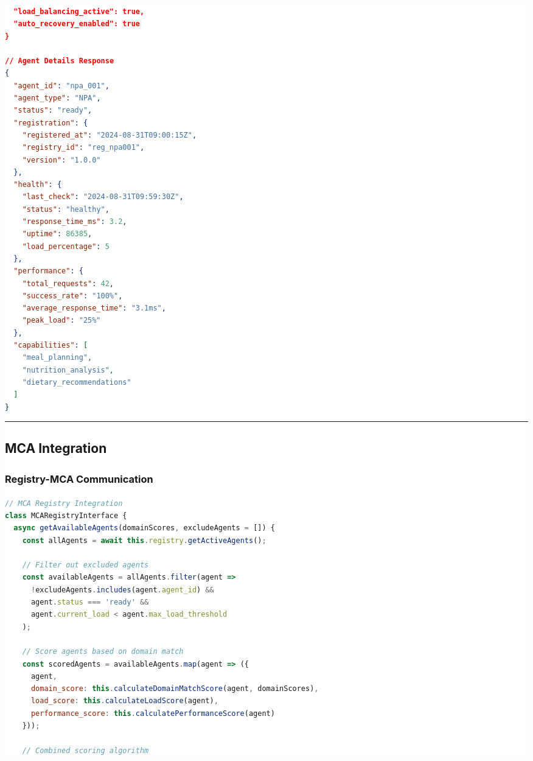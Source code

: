 ```json
  "load_balancing_active": true,
  "auto_recovery_enabled": true
}

// Agent Details Response
{
  "agent_id": "npa_001",
  "agent_type": "NPA",
  "status": "ready",
  "registration": {
    "registered_at": "2024-08-31T09:00:15Z",
    "registry_id": "reg_npa001",
    "version": "1.0.0"
  },
  "health": {
    "last_check": "2024-08-31T09:59:30Z",
    "status": "healthy",
    "response_time_ms": 3.2,
    "uptime": 86385,
    "load_percentage": 5
  },
  "performance": {
    "total_requests": 42,
    "success_rate": "100%",
    "average_response_time": "3.1ms",
    "peak_load": "25%"
  },
  "capabilities": [
    "meal_planning",
    "nutrition_analysis", 
    "dietary_recommendations"
  ]
}
```

---

## MCA Integration

### Registry-MCA Communication
```javascript
// MCA Registry Integration
class MCARegistryInterface {
  async getAvailableAgents(domainScores, excludeAgents = []) {
    const allAgents = await this.registry.getActiveAgents();
    
    // Filter out excluded agents
    const availableAgents = allAgents.filter(agent => 
      !excludeAgents.includes(agent.agent_id) &&
      agent.status === 'ready' &&
      agent.current_load < agent.max_load_threshold
    );
    
    // Score agents based on domain match
    const scoredAgents = availableAgents.map(agent => ({
      agent,
      domain_score: this.calculateDomainMatchScore(agent, domainScores),
      load_score: this.calculateLoadScore(agent),
      performance_score: this.calculatePerformanceScore(agent)
    }));
    
    // Combined scoring algorithm
```